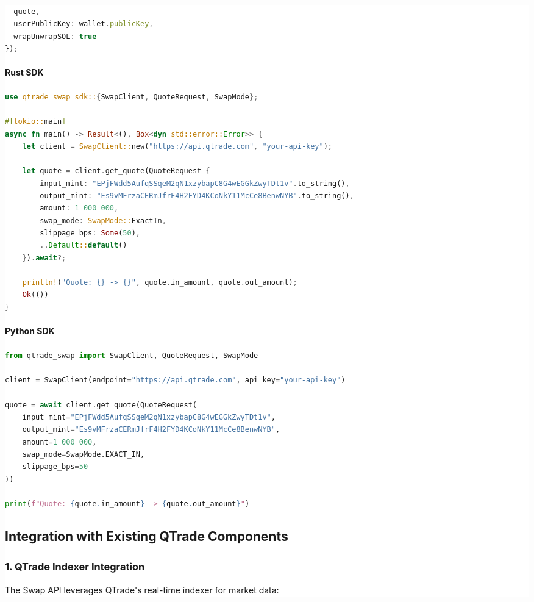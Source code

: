 ```typescript
  quote,
  userPublicKey: wallet.publicKey,
  wrapUnwrapSOL: true
});
```

#### Rust SDK
```rust
use qtrade_swap_sdk::{SwapClient, QuoteRequest, SwapMode};

#[tokio::main]
async fn main() -> Result<(), Box<dyn std::error::Error>> {
    let client = SwapClient::new("https://api.qtrade.com", "your-api-key");

    let quote = client.get_quote(QuoteRequest {
        input_mint: "EPjFWdd5AufqSSqeM2qN1xzybapC8G4wEGGkZwyTDt1v".to_string(),
        output_mint: "Es9vMFrzaCERmJfrF4H2FYD4KCoNkY11McCe8BenwNYB".to_string(),
        amount: 1_000_000,
        swap_mode: SwapMode::ExactIn,
        slippage_bps: Some(50),
        ..Default::default()
    }).await?;

    println!("Quote: {} -> {}", quote.in_amount, quote.out_amount);
    Ok(())
}
```

#### Python SDK
```python
from qtrade_swap import SwapClient, QuoteRequest, SwapMode

client = SwapClient(endpoint="https://api.qtrade.com", api_key="your-api-key")

quote = await client.get_quote(QuoteRequest(
    input_mint="EPjFWdd5AufqSSqeM2qN1xzybapC8G4wEGGkZwyTDt1v",
    output_mint="Es9vMFrzaCERmJfrF4H2FYD4KCoNkY11McCe8BenwNYB",
    amount=1_000_000,
    swap_mode=SwapMode.EXACT_IN,
    slippage_bps=50
))

print(f"Quote: {quote.in_amount} -> {quote.out_amount}")
```

## Integration with Existing QTrade Components

### 1. QTrade Indexer Integration

The Swap API leverages QTrade's real-time indexer for market data:
